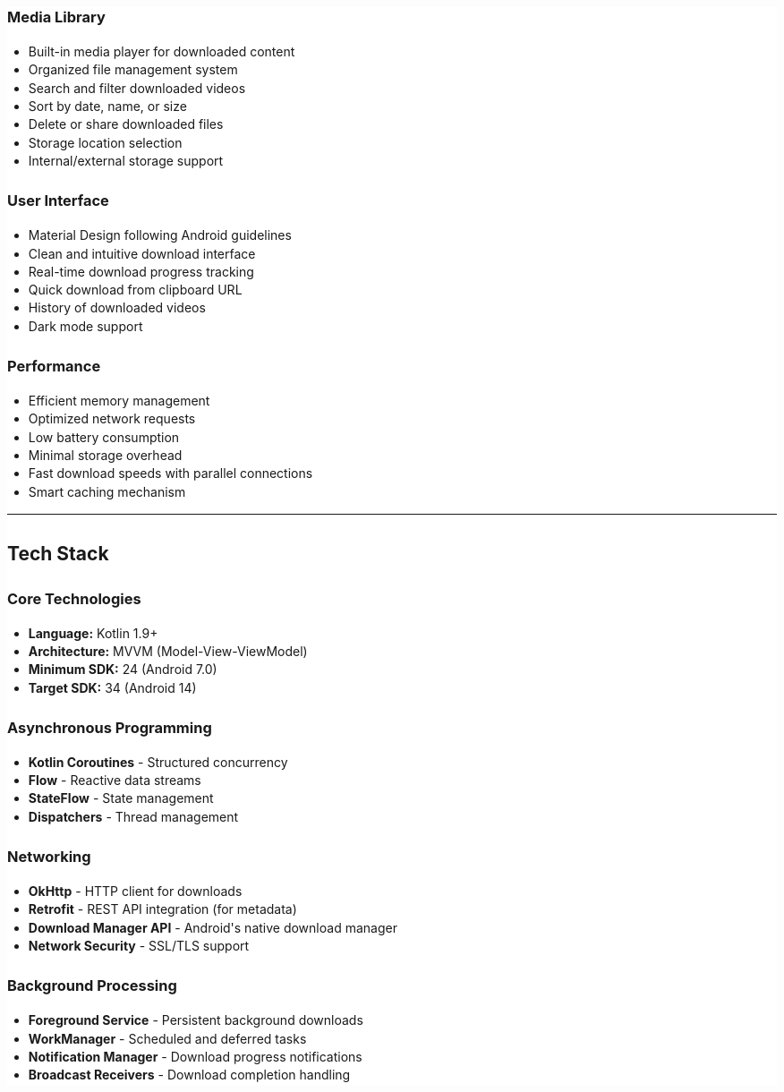### Media Library
- Built-in media player for downloaded content
- Organized file management system
- Search and filter downloaded videos
- Sort by date, name, or size
- Delete or share downloaded files
- Storage location selection
- Internal/external storage support

### User Interface
- Material Design following Android guidelines
- Clean and intuitive download interface
- Real-time download progress tracking
- Quick download from clipboard URL
- History of downloaded videos
- Dark mode support

### Performance
- Efficient memory management
- Optimized network requests
- Low battery consumption
- Minimal storage overhead
- Fast download speeds with parallel connections
- Smart caching mechanism

---

## Tech Stack

### Core Technologies
- **Language:** Kotlin 1.9+
- **Architecture:** MVVM (Model-View-ViewModel)
- **Minimum SDK:** 24 (Android 7.0)
- **Target SDK:** 34 (Android 14)

### Asynchronous Programming
- **Kotlin Coroutines** - Structured concurrency
- **Flow** - Reactive data streams
- **StateFlow** - State management
- **Dispatchers** - Thread management

### Networking
- **OkHttp** - HTTP client for downloads
- **Retrofit** - REST API integration (for metadata)
- **Download Manager API** - Android's native download manager
- **Network Security** - SSL/TLS support

### Background Processing
- **Foreground Service** - Persistent background downloads
- **WorkManager** - Scheduled and deferred tasks
- **Notification Manager** - Download progress notifications
- **Broadcast Receivers** - Download completion handling
